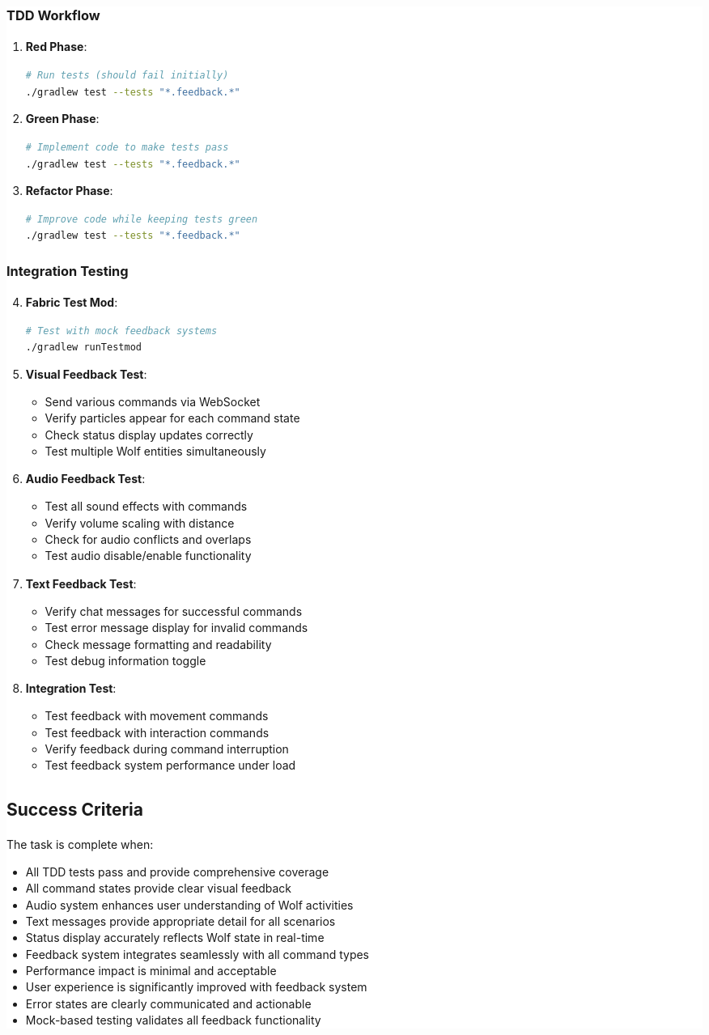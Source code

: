 ### TDD Workflow
1. **Red Phase**:
   ```bash
   # Run tests (should fail initially)
   ./gradlew test --tests "*.feedback.*"
   ```

2. **Green Phase**:
   ```bash
   # Implement code to make tests pass
   ./gradlew test --tests "*.feedback.*"
   ```

3. **Refactor Phase**:
   ```bash
   # Improve code while keeping tests green
   ./gradlew test --tests "*.feedback.*"
   ```

### Integration Testing
4. **Fabric Test Mod**:
   ```bash
   # Test with mock feedback systems
   ./gradlew runTestmod
   ```

5. **Visual Feedback Test**:
   - Send various commands via WebSocket
   - Verify particles appear for each command state
   - Check status display updates correctly
   - Test multiple Wolf entities simultaneously

2. **Audio Feedback Test**:
   - Test all sound effects with commands
   - Verify volume scaling with distance
   - Check for audio conflicts and overlaps
   - Test audio disable/enable functionality

3. **Text Feedback Test**:
   - Verify chat messages for successful commands
   - Test error message display for invalid commands
   - Check message formatting and readability
   - Test debug information toggle

4. **Integration Test**:
   - Test feedback with movement commands
   - Test feedback with interaction commands
   - Verify feedback during command interruption
   - Test feedback system performance under load

## Success Criteria
The task is complete when:
- All TDD tests pass and provide comprehensive coverage
- All command states provide clear visual feedback
- Audio system enhances user understanding of Wolf activities
- Text messages provide appropriate detail for all scenarios
- Status display accurately reflects Wolf state in real-time
- Feedback system integrates seamlessly with all command types
- Performance impact is minimal and acceptable
- User experience is significantly improved with feedback system
- Error states are clearly communicated and actionable
- Mock-based testing validates all feedback functionality
